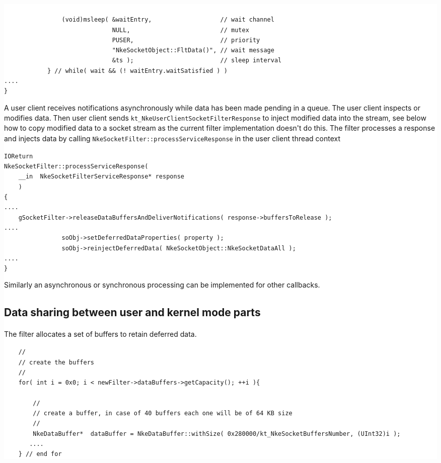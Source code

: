 ```
                
                (void)msleep( &waitEntry,                   // wait channel
                              NULL,                         // mutex
                              PUSER,                        // priority
                              "NkeSocketObject::FltData()", // wait message
                              &ts );                        // sleep interval
            } // while( wait && (! waitEntry.waitSatisfied ) )
....
}
```

A user client receives notifications asynchronously while data has been made pending in a queue. The user client inspects or modifies data. Then user client sends `kt_NkeUserClientSocketFilterResponse` to inject modified data into the stream, see below how to copy modified data to a socket stream as the current filter implementation doesn't do this. The filter processes a response and injects data by calling `NkeSocketFilter::processServiceResponse` in the user client thread context

```
IOReturn
NkeSocketFilter::processServiceResponse(
    __in  NkeSocketFilterServiceResponse* response
    )
{
....
    gSocketFilter->releaseDataBuffersAndDeliverNotifications( response->buffersToRelease );
....
                soObj->setDeferredDataProperties( property );
                soObj->reinjectDeferredData( NkeSocketObject::NkeSocketDataAll );
....
}  
```

Similarly an asynchronous or synchronous processing can be implemented for other callbacks.


## Data sharing between user and kernel mode parts

The filter allocates a set of buffers to retain deferred data.

```
    //
    // create the buffers
    //
    for( int i = 0x0; i < newFilter->dataBuffers->getCapacity(); ++i ){
        
        //
        // create a buffer, in case of 40 buffers each one will be of 64 KB size
        //
        NkeDataBuffer*  dataBuffer = NkeDataBuffer::withSize( 0x280000/kt_NkeSocketBuffersNumber, (UInt32)i );
       ....
    } // end for
```
